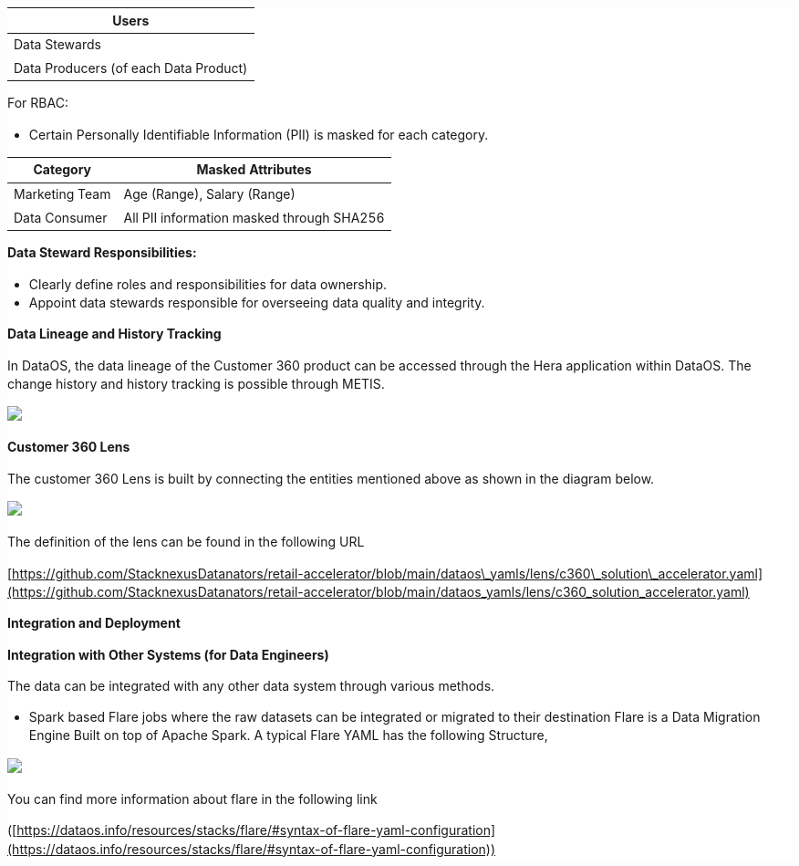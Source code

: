 | **Users**|
| --- |
| Data Stewards |
| Data Producers (of each Data Product) |

For RBAC:

- Certain Personally Identifiable Information (PII) is masked for each category.

| **Category**| **Masked Attributes**|
| --- | --- |
| Marketing Team | Age (Range), Salary (Range) |
| Data Consumer | All PII information masked through SHA256 |

**Data Steward Responsibilities:**

- Clearly define roles and responsibilities for data ownership.
- Appoint data stewards responsible for overseeing data quality and integrity.

**Data Lineage and History Tracking**

In DataOS, the data lineage of the Customer 360 product can be accessed through the Hera application within DataOS. The change history and history tracking is possible through METIS.

![](RackMultipart20240226-1-jx33px_html_722cde6d86f946ad.png)

**Customer 360 Lens**

The customer 360 Lens is built by connecting the entities mentioned above as shown in the diagram below.

![](RackMultipart20240226-1-jx33px_html_336a4472e11bdda1.png)

The definition of the lens can be found in the following URL

[https://github.com/StacknexusDatanators/retail-accelerator/blob/main/dataos\_yamls/lens/c360\_solution\_accelerator.yaml](https://github.com/StacknexusDatanators/retail-accelerator/blob/main/dataos_yamls/lens/c360_solution_accelerator.yaml)

**Integration and Deployment**

**Integration with Other Systems (for Data Engineers)**

The data can be integrated with any other data system through various methods.

- Spark based Flare jobs where the raw datasets can be integrated or migrated to their destination Flare is a Data Migration Engine Built on top of Apache Spark. A typical Flare YAML has the following Structure,

![](RackMultipart20240226-1-jx33px_html_6f728c6c69669c6d.png)

You can find more information about flare in the following link

([https://dataos.info/resources/stacks/flare/#syntax-of-flare-yaml-configuration](https://dataos.info/resources/stacks/flare/#syntax-of-flare-yaml-configuration))
